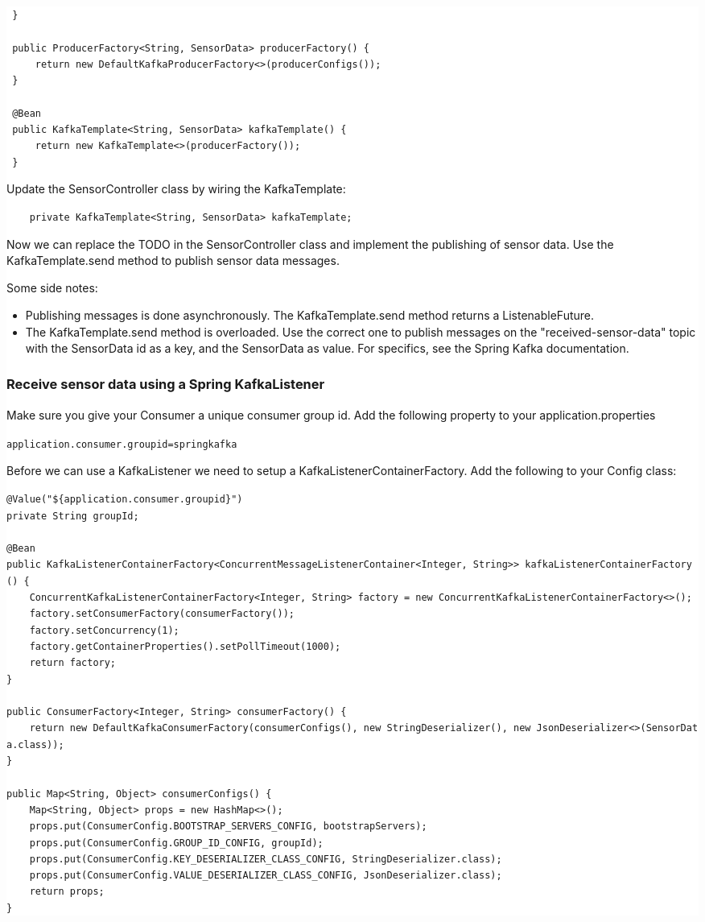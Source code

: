 ```
 }

 public ProducerFactory<String, SensorData> producerFactory() {
     return new DefaultKafkaProducerFactory<>(producerConfigs());
 }

 @Bean
 public KafkaTemplate<String, SensorData> kafkaTemplate() {
     return new KafkaTemplate<>(producerFactory());
 }
 ```

Update the SensorController class by wiring the KafkaTemplate:
```
    private KafkaTemplate<String, SensorData> kafkaTemplate;
```

Now we can replace the TODO in the SensorController class and implement the publishing of sensor data. Use the KafkaTemplate.send method to publish sensor data messages.

Some side notes: 
* Publishing messages is done asynchronously. The KafkaTemplate.send method returns a ListenableFuture.
* The KafkaTemplate.send method is overloaded. Use the correct one to publish messages on the "received-sensor-data" topic with the SensorData id as a key, and the SensorData as value.
For specifics, see the Spring Kafka documentation.


### Receive sensor data using a Spring KafkaListener
Make sure you give your Consumer a unique consumer group id. Add the following property to your application.properties
```
application.consumer.groupid=springkafka
```

Before we can use a KafkaListener we need to setup a KafkaListenerContainerFactory. Add the following to your Config class:
```
@Value("${application.consumer.groupid}")
private String groupId;

@Bean
public KafkaListenerContainerFactory<ConcurrentMessageListenerContainer<Integer, String>> kafkaListenerContainerFactory() {
    ConcurrentKafkaListenerContainerFactory<Integer, String> factory = new ConcurrentKafkaListenerContainerFactory<>();
    factory.setConsumerFactory(consumerFactory());
    factory.setConcurrency(1);
    factory.getContainerProperties().setPollTimeout(1000);
    return factory;
}

public ConsumerFactory<Integer, String> consumerFactory() {
    return new DefaultKafkaConsumerFactory(consumerConfigs(), new StringDeserializer(), new JsonDeserializer<>(SensorData.class));
}

public Map<String, Object> consumerConfigs() {
    Map<String, Object> props = new HashMap<>();
    props.put(ConsumerConfig.BOOTSTRAP_SERVERS_CONFIG, bootstrapServers);
    props.put(ConsumerConfig.GROUP_ID_CONFIG, groupId);
    props.put(ConsumerConfig.KEY_DESERIALIZER_CLASS_CONFIG, StringDeserializer.class);
    props.put(ConsumerConfig.VALUE_DESERIALIZER_CLASS_CONFIG, JsonDeserializer.class);
    return props;
}
```
